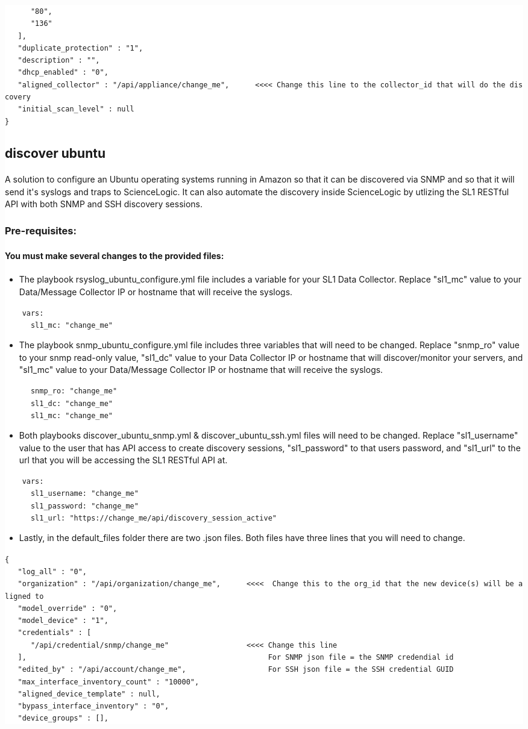 ```
      "80",
      "136"
   ],
   "duplicate_protection" : "1",
   "description" : "",
   "dhcp_enabled" : "0",
   "aligned_collector" : "/api/appliance/change_me",      <<<< Change this line to the collector_id that will do the discovery
   "initial_scan_level" : null
}
```
## discover ubuntu
A solution to configure an Ubuntu operating systems running in Amazon so that it can be discovered via SNMP and so that it will send it's syslogs and traps to ScienceLogic.  It can also automate the discovery inside ScienceLogic by utlizing the SL1 RESTful API with both SNMP and SSH discovery sessions.

### Pre-requisites:
#### You must make several changes to the provided files:
* The playbook rsyslog_ubuntu_configure.yml file includes a variable for your SL1 Data Collector. Replace "sl1_mc" value to your Data/Message Collector IP or hostname that will receive the syslogs.
```
    vars:
      sl1_mc: "change_me"
```
* The playbook snmp_ubuntu_configure.yml file includes three variables that will need to be changed. Replace "snmp_ro" value to your snmp read-only value, "sl1_dc" value to your Data Collector IP or hostname that will discover/monitor your servers, and "sl1_mc" value to your Data/Message Collector IP or hostname that will receive the syslogs.
``` vars:
      snmp_ro: "change_me"
      sl1_dc: "change_me"
      sl1_mc: "change_me"
```
* Both playbooks discover_ubuntu_snmp.yml & discover_ubuntu_ssh.yml files will need to be changed. Replace "sl1_username" value to the user that has API access to create discovery sessions, "sl1_password" to that users password, and "sl1_url" to the url that you will be accessing the SL1 RESTful API at.
```
    vars:
      sl1_username: "change_me"
      sl1_password: "change_me"
      sl1_url: "https://change_me/api/discovery_session_active"
```
* Lastly, in the default_files folder there are two .json files.  Both files have three lines that you will need to change.
```
{
   "log_all" : "0",
   "organization" : "/api/organization/change_me",      <<<<  Change this to the org_id that the new device(s) will be aligned to
   "model_override" : "0",
   "model_device" : "1",
   "credentials" : [
      "/api/credential/snmp/change_me"                  <<<< Change this line 
   ],                                                        For SNMP json file = the SNMP credendial id
   "edited_by" : "/api/account/change_me",                   For SSH json file = the SSH credential GUID
   "max_interface_inventory_count" : "10000",
   "aligned_device_template" : null,
   "bypass_interface_inventory" : "0",
   "device_groups" : [],
```